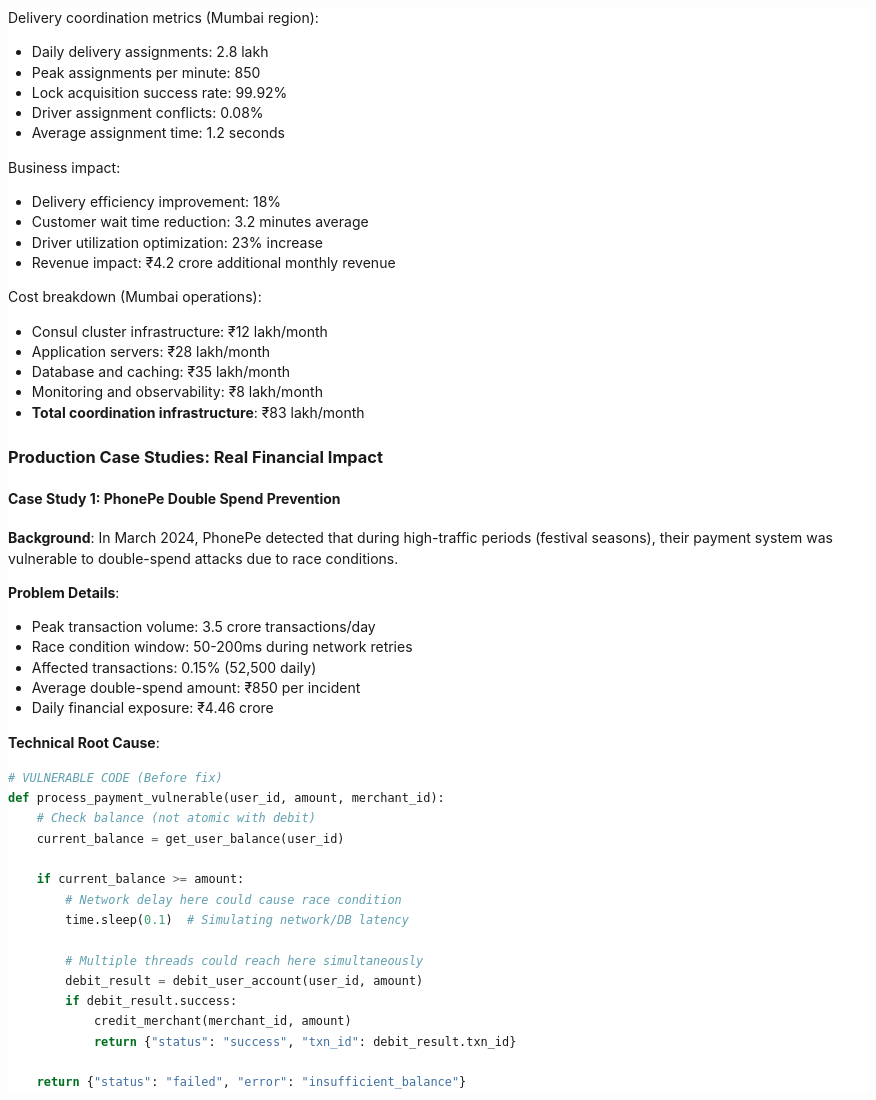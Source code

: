 Delivery coordination metrics (Mumbai region):
- Daily delivery assignments: 2.8 lakh
- Peak assignments per minute: 850
- Lock acquisition success rate: 99.92%
- Driver assignment conflicts: 0.08%
- Average assignment time: 1.2 seconds

Business impact:
- Delivery efficiency improvement: 18%
- Customer wait time reduction: 3.2 minutes average
- Driver utilization optimization: 23% increase
- Revenue impact: ₹4.2 crore additional monthly revenue

Cost breakdown (Mumbai operations):
- Consul cluster infrastructure: ₹12 lakh/month  
- Application servers: ₹28 lakh/month
- Database and caching: ₹35 lakh/month
- Monitoring and observability: ₹8 lakh/month
- **Total coordination infrastructure**: ₹83 lakh/month

### Production Case Studies: Real Financial Impact

#### Case Study 1: PhonePe Double Spend Prevention

**Background**: In March 2024, PhonePe detected that during high-traffic periods (festival seasons), their payment system was vulnerable to double-spend attacks due to race conditions.

**Problem Details**:
- Peak transaction volume: 3.5 crore transactions/day
- Race condition window: 50-200ms during network retries
- Affected transactions: 0.15% (52,500 daily)
- Average double-spend amount: ₹850 per incident
- Daily financial exposure: ₹4.46 crore

**Technical Root Cause**:
```python
# VULNERABLE CODE (Before fix)
def process_payment_vulnerable(user_id, amount, merchant_id):
    # Check balance (not atomic with debit)
    current_balance = get_user_balance(user_id)
    
    if current_balance >= amount:
        # Network delay here could cause race condition
        time.sleep(0.1)  # Simulating network/DB latency
        
        # Multiple threads could reach here simultaneously
        debit_result = debit_user_account(user_id, amount)
        if debit_result.success:
            credit_merchant(merchant_id, amount)
            return {"status": "success", "txn_id": debit_result.txn_id}
    
    return {"status": "failed", "error": "insufficient_balance"}
```

